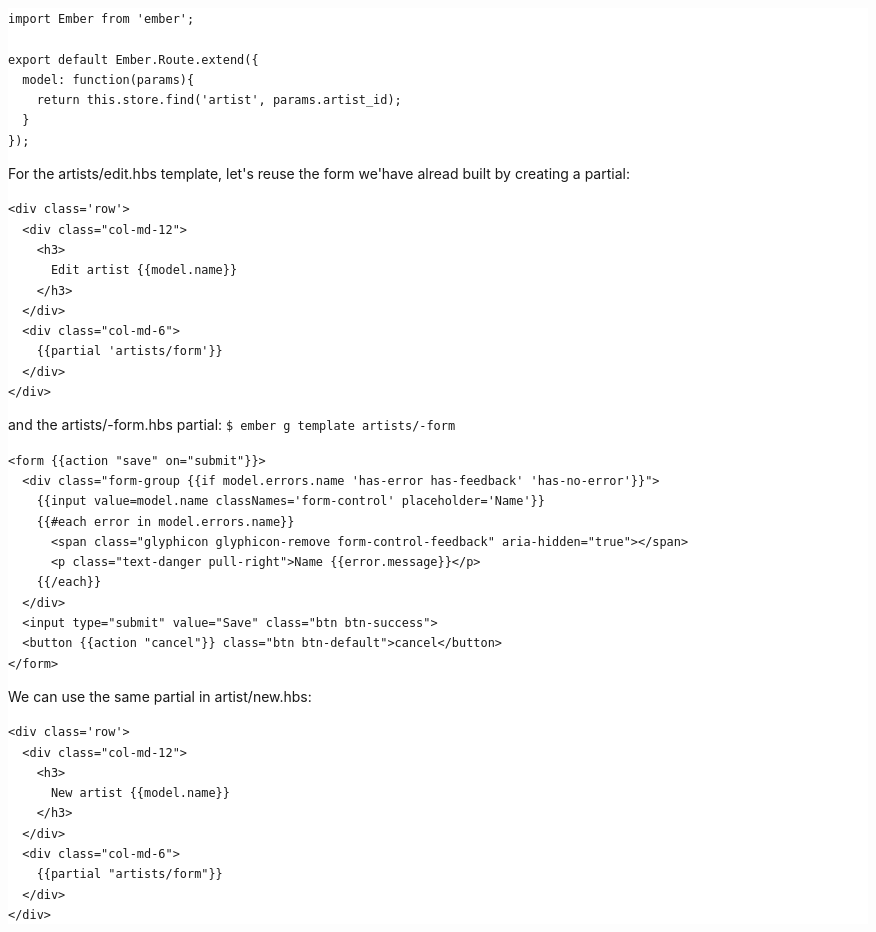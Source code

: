 ```
import Ember from 'ember';

export default Ember.Route.extend({
  model: function(params){
    return this.store.find('artist', params.artist_id);
  }
});
```

For the artists/edit.hbs template, let's reuse the form we'have alread built by creating a partial:

```
<div class='row'>
  <div class="col-md-12">
    <h3>
      Edit artist {{model.name}}
    </h3>
  </div>
  <div class="col-md-6">
    {{partial 'artists/form'}}
  </div>
</div>
```

and the artists/-form.hbs partial: `$ ember g template artists/-form`

```
<form {{action "save" on="submit"}}>
  <div class="form-group {{if model.errors.name 'has-error has-feedback' 'has-no-error'}}">
    {{input value=model.name classNames='form-control' placeholder='Name'}}
    {{#each error in model.errors.name}}
      <span class="glyphicon glyphicon-remove form-control-feedback" aria-hidden="true"></span>
      <p class="text-danger pull-right">Name {{error.message}}</p>
    {{/each}}
  </div>
  <input type="submit" value="Save" class="btn btn-success">
  <button {{action "cancel"}} class="btn btn-default">cancel</button>
</form>
```

We can use the same partial in artist/new.hbs:

```
<div class='row'>
  <div class="col-md-12">
    <h3>
      New artist {{model.name}}
    </h3>
  </div>
  <div class="col-md-6">
    {{partial "artists/form"}}
  </div>
</div>
```
